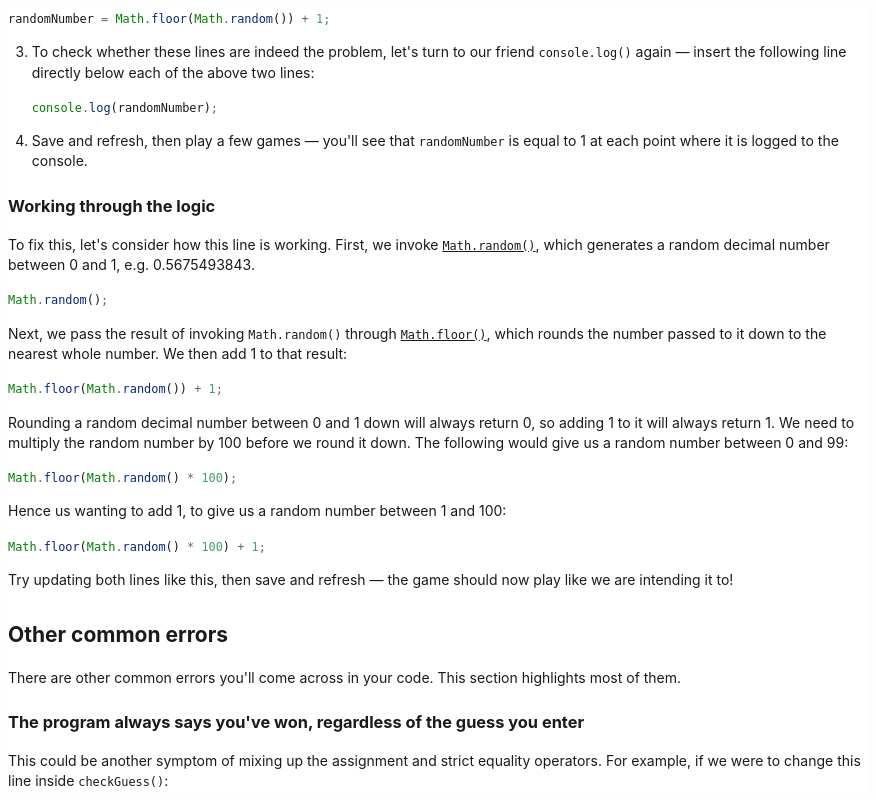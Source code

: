    ```js
   randomNumber = Math.floor(Math.random()) + 1;
   ```

3. To check whether these lines are indeed the problem, let's turn to our friend `console.log()` again — insert the following line directly below each of the above two lines:

   ```js
   console.log(randomNumber);
   ```

4. Save and refresh, then play a few games — you'll see that `randomNumber` is equal to 1 at each point where it is logged to the console.

### Working through the logic

To fix this, let's consider how this line is working. First, we invoke [`Math.random()`](/en-US/docs/Web/JavaScript/Reference/Global_Objects/Math/random), which generates a random decimal number between 0 and 1, e.g. 0.5675493843.

```js
Math.random();
```

Next, we pass the result of invoking `Math.random()` through [`Math.floor()`](/en-US/docs/Web/JavaScript/Reference/Global_Objects/Math/floor), which rounds the number passed to it down to the nearest whole number. We then add 1 to that result:

```js
Math.floor(Math.random()) + 1;
```

Rounding a random decimal number between 0 and 1 down will always return 0, so adding 1 to it will always return 1. We need to multiply the random number by 100 before we round it down. The following would give us a random number between 0 and 99:

```js
Math.floor(Math.random() * 100);
```

Hence us wanting to add 1, to give us a random number between 1 and 100:

```js
Math.floor(Math.random() * 100) + 1;
```

Try updating both lines like this, then save and refresh — the game should now play like we are intending it to!

## Other common errors

There are other common errors you'll come across in your code. This section highlights most of them.

### The program always says you've won, regardless of the guess you enter

This could be another symptom of mixing up the assignment and strict equality operators. For example, if we were to change this line inside `checkGuess()`:
